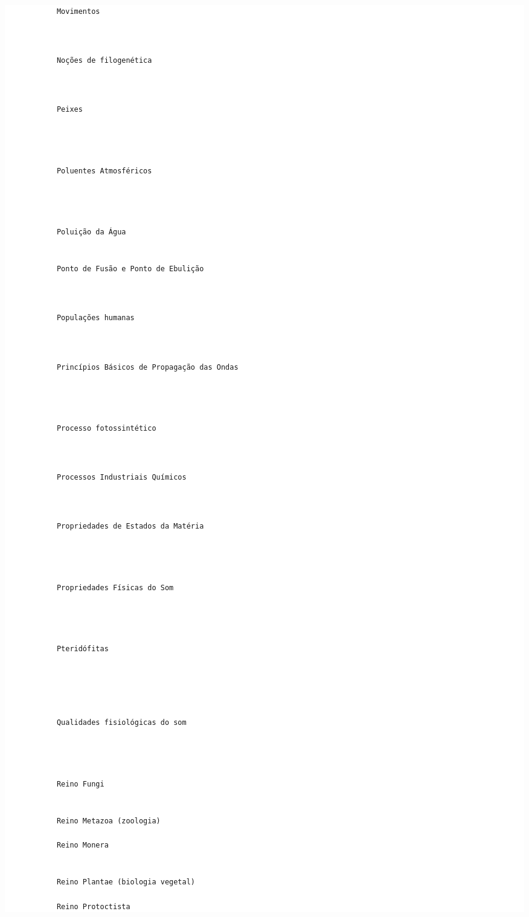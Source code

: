 


                Movimentos



                Noções de filogenética



                Peixes




                Poluentes Atmosféricos




                Poluição da Água


                Ponto de Fusão e Ponto de Ebulição



                Populações humanas



                Princípios Básicos de Propagação das Ondas




                Processo fotossintético



                Processos Industriais Químicos



                Propriedades de Estados da Matéria




                Propriedades Físicas do Som




                Pteridófitas





                Qualidades fisiológicas do som




                Reino Fungi


                Reino Metazoa (zoologia)

                Reino Monera


                Reino Plantae (biologia vegetal)

                Reino Protoctista
